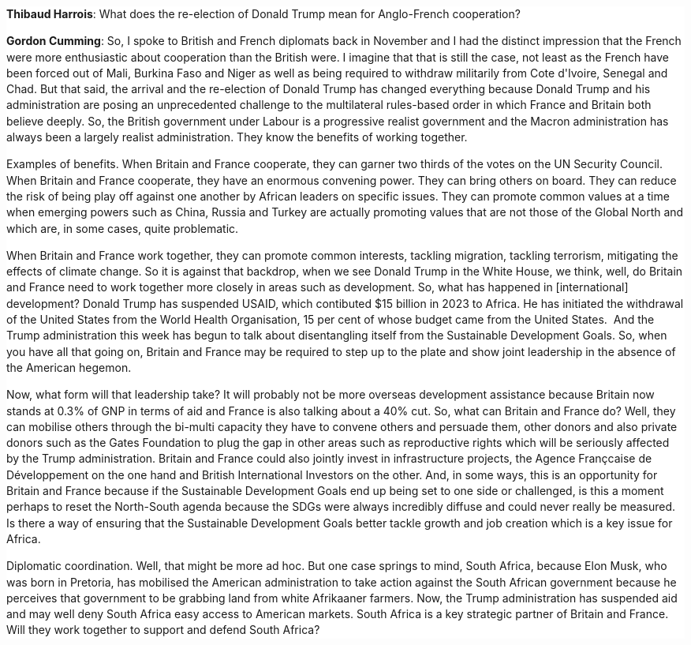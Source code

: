 **Thibaud Harrois**: What does the re-election of Donald Trump mean for Anglo-French cooperation?

**Gordon Cumming**: So, I spoke to British and French diplomats back in November and I had the distinct impression that the French were more enthusiastic about cooperation than the British were. I imagine that that is still the case, not least as the French have been forced out of Mali, Burkina Faso and Niger as well as being required to withdraw militarily from Cote d'Ivoire, Senegal and Chad. But that said, the arrival and the re-election of Donald Trump has changed everything because Donald Trump and his administration are posing an unprecedented challenge to the multilateral rules-based order in which France and Britain both believe deeply. So, the British government under Labour is a progressive realist government and the Macron administration has always been a largely realist administration. They know the benefits of working together.  

Examples of benefits. When Britain and France cooperate, they can garner two thirds of the votes on the UN Security Council. When Britain and France cooperate, they have an enormous convening power. They can bring others on board. They can reduce the risk of being play off against one another by African leaders on specific issues. They can promote common values at a time when emerging powers such as China, Russia and Turkey are actually promoting values that are not those of the Global North and which are, in some cases, quite problematic.

When Britain and France work together, they can promote common interests, tackling migration, tackling terrorism, mitigating the effects of climate change. So it is against that backdrop, when we see Donald Trump in the White House, we think, well, do Britain and France need to work together more closely in areas such as development. So, what has happened in \[international\] development? Donald Trump has suspended USAID, which contibuted $15 billion in 2023 to Africa. He has initiated the withdrawal of the United States from the World Health Organisation, 15 per cent of whose budget came from the United States.  And the Trump administration this week has begun to talk about disentangling itself from the Sustainable Development Goals. So, when you have all that going on, Britain and France may be required to step up to the plate and show joint leadership in the absence of the American hegemon.

Now, what form will that leadership take? It will probably not be more overseas development assistance because Britain now stands at 0.3% of GNP in terms of aid and France is also talking about a 40% cut. So, what can Britain and France do? Well, they can mobilise others through the bi-multi capacity they have to convene others and persuade them, other donors and also private donors such as the Gates Foundation to plug the gap in other areas such as reproductive rights which will be seriously affected by the Trump administration. Britain and France could also jointly invest in infrastructure projects, the Agence Françcaise de Développement on the one hand and British International Investors on the other. And, in some ways, this is an opportunity for Britain and France because if the Sustainable Development Goals end up being set to one side or challenged, is this a moment perhaps to reset the North-South agenda because the SDGs were always incredibly diffuse and could never really be measured. Is there a way of ensuring that the Sustainable Development Goals better tackle growth and job creation which is a key issue for Africa.

Diplomatic coordination. Well, that might be more ad hoc. But one case springs to mind, South Africa, because Elon Musk, who was born in Pretoria, has mobilised the American administration to take action against the South African government because he perceives that government to be grabbing land from white Afrikaaner farmers. Now, the Trump administration has suspended aid and may well deny South Africa easy access to American markets. South Africa is a key strategic partner of Britain and France. Will they work together to support and defend South Africa?
